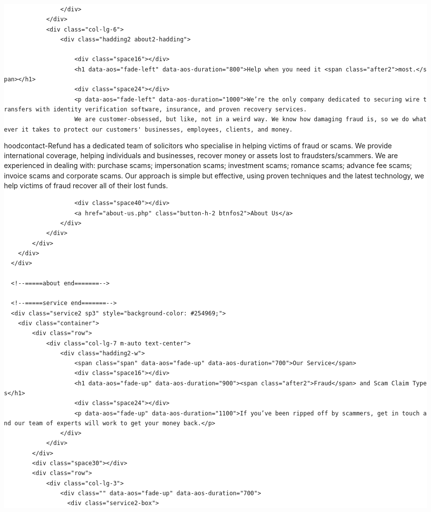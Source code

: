                     </div>
                </div>
                <div class="col-lg-6">
                    <div class="hadding2 about2-hadding">
                       
                        <div class="space16"></div>
                        <h1 data-aos="fade-left" data-aos-duration="800">Help when you need it <span class="after2">most.</span></h1>
                        <div class="space24"></div>
                        <p data-aos="fade-left" data-aos-duration="1000">We’re the only company dedicated to securing wire transfers with identity verification software, insurance, and proven recovery services.
						We are customer-obsessed, but like, not in a weird way. We know how damaging fraud is, so we do whatever it takes to protect our customers' businesses, employees, clients, and money.

</p>
                        <div class="space20"></div>
                        <p data-aos="fade-left" data-aos-duration="700">hoodcontact-Refund has a dedicated team of solicitors who specialise in helping victims of fraud or scams. We provide international coverage,
						helping  individuals and businesses, recover money or assets lost to fraudsters/scammers. We are experienced in dealing with: purchase scams; impersonation scams; 
						investment scams; romance scams; advance fee scams; invoice scams and corporate scams. Our approach is simple but effective, using proven techniques and the latest technology,
						we help victims of fraud recover all of their lost funds.</p>

                        <div class="space40"></div>
                        <a href="about-us.php" class="button-h-2 btnfos2">About Us</a>
                    </div>
                </div>
            </div>
        </div>
      </div>

      <!--=====about end=======-->

      <!--=====service end=======-->
      <div class="service2 sp3" style="background-color: #254969;">
        <div class="container">
            <div class="row">
                <div class="col-lg-7 m-auto text-center">
                    <div class="hadding2-w">
                        <span class="span" data-aos="fade-up" data-aos-duration="700">Our Service</span>
                        <div class="space16"></div>
                        <h1 data-aos="fade-up" data-aos-duration="900"><span class="after2">Fraud</span> and Scam Claim Types</h1>
                        <div class="space24"></div>
                        <p data-aos="fade-up" data-aos-duration="1100">If you’ve been ripped off by scammers, get in touch and our team of experts will work to get your money back.</p>
                    </div>
                </div>
            </div>
            <div class="space30"></div>
            <div class="row">
                <div class="col-lg-3">
                    <div class="" data-aos="fade-up" data-aos-duration="700">
                      <div class="service2-box">
                        